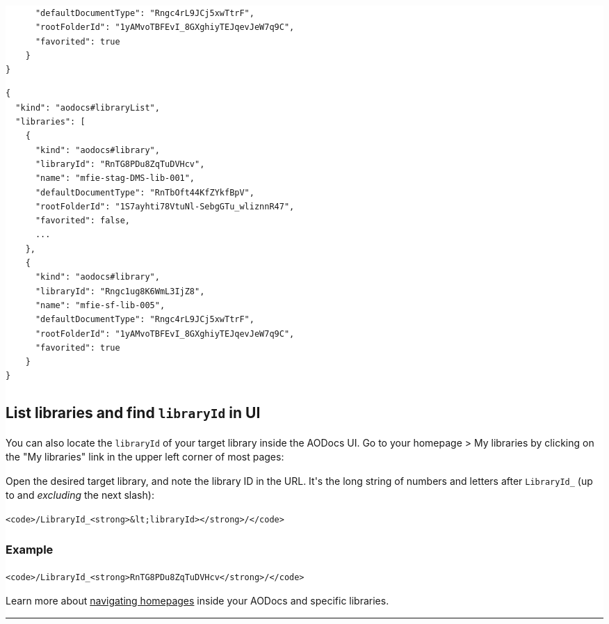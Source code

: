 ```vim
      "defaultDocumentType": "Rngc4rL9JCj5xwTtrF",
      "rootFolderId": "1yAMvoTBFEvI_8GXghiyTEJqevJeW7q9C",
      "favorited": true
    }
}
```

```xml
{
  "kind": "aodocs#libraryList",
  "libraries": [
    {
      "kind": "aodocs#library",
      "libraryId": "RnTG8PDu8ZqTuDVHcv",
      "name": "mfie-stag-DMS-lib-001",
      "defaultDocumentType": "RnTbOft44KfZYkfBpV",
      "rootFolderId": "1S7ayhti78VtuNl-SebgGTu_wliznnR47",
      "favorited": false,
      ...
    },
    {
      "kind": "aodocs#library",
      "libraryId": "Rngc1ug8K6WmL3IjZ8",
      "name": "mfie-sf-lib-005",
      "defaultDocumentType": "Rngc4rL9JCj5xwTtrF",
      "rootFolderId": "1yAMvoTBFEvI_8GXghiyTEJqevJeW7q9C",
      "favorited": true
    }
}
```


## List libraries and find ```libraryId``` in UI

You can also locate the ```libraryId``` of your target library inside the AODocs UI.  Go to your homepage > My libraries by clicking on the "My libraries" link in the upper left corner of most pages:

Open the desired target library, and note the library ID in the URL.  It's the long string of numbers and letters after `LibraryId_` (up to and _excluding_ the next slash):

```
<code>/LibraryId_<strong>&lt;libraryId></strong>/</code>
```

### Example

```
<code>/LibraryId_<strong>RnTG8PDu8ZqTuDVHcv</strong>/</code>
```

Learn more about [navigating homepages](https://support.aodocs.com/hc/en-us/articles/208769506-What-is-the-AODocs-homepage-#h_594b6e3a-aebb-4b71-8d8e-a4c8aad7cc51) inside your AODocs and specific libraries.

---